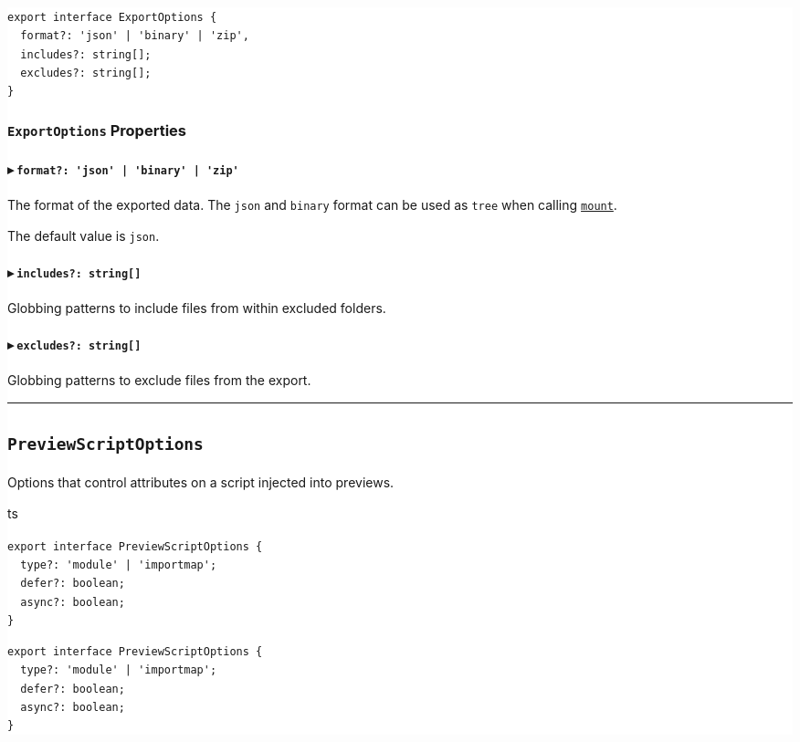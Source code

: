 ```
export interface ExportOptions {
  format?: 'json' | 'binary' | 'zip',
  includes?: string[];
  excludes?: string[];
}
```

### `ExportOptions` Properties [​](https://webcontainers.io/api#exportoptions-properties)

  

#### ▸ `format?: 'json' | 'binary' | 'zip'` [​](https://webcontainers.io/api#%E2%96%B8-format-json-binary-zip)

The format of the exported data. The `json` and `binary` format can be used as `tree` when calling [`mount`](https://webcontainers.io/api#%E2%96%B8-mount).

The default value is `json`.

  

#### ▸ `includes?: string[]` [​](https://webcontainers.io/api#%E2%96%B8-includes-string)

Globbing patterns to include files from within excluded folders.

  

#### ▸ `excludes?: string[]` [​](https://webcontainers.io/api#%E2%96%B8-excludes-string)

Globbing patterns to exclude files from the export.

* * *

`PreviewScriptOptions` [​](https://webcontainers.io/api#previewscriptoptions)
-----------------------------------------------------------------------------

Options that control attributes on a script injected into previews.

ts

```
export interface PreviewScriptOptions {
  type?: 'module' | 'importmap';
  defer?: boolean;
  async?: boolean;
}
```

```
export interface PreviewScriptOptions {
  type?: 'module' | 'importmap';
  defer?: boolean;
  async?: boolean;
}
```
